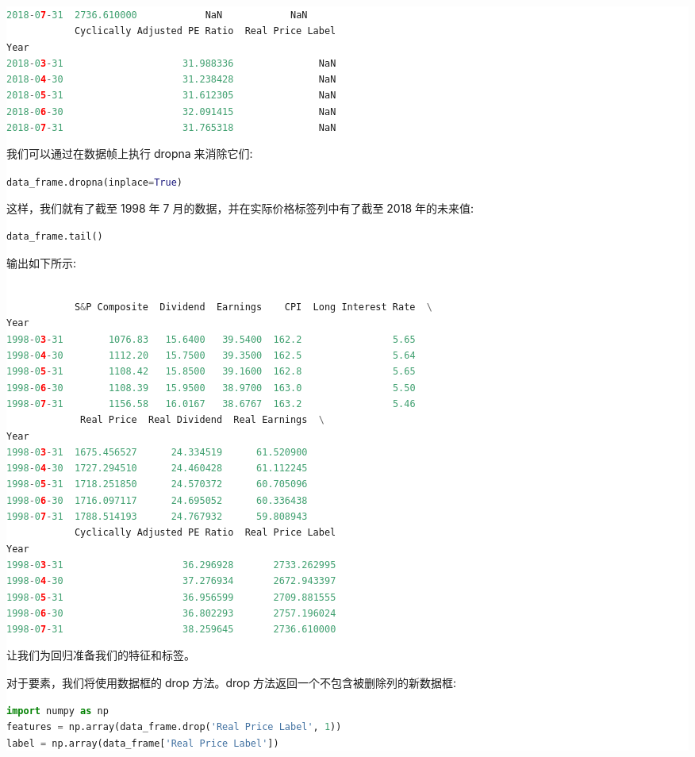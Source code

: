 ```py
2018-07-31  2736.610000            NaN            NaN   
            Cyclically Adjusted PE Ratio  Real Price Label  
Year                                                        
2018-03-31                     31.988336               NaN  
2018-04-30                     31.238428               NaN  
2018-05-31                     31.612305               NaN  
2018-06-30                     32.091415               NaN  
2018-07-31                     31.765318               NaN
```

我们可以通过在数据帧上执行 dropna 来消除它们:

```py
data_frame.dropna(inplace=True)
```

这样，我们就有了截至 1998 年 7 月的数据，并在实际价格标签列中有了截至 2018 年的未来值:

```py
data_frame.tail()
```

输出如下所示:

```py

            S&P Composite  Dividend  Earnings    CPI  Long Interest Rate  \
Year                                                                       
1998-03-31        1076.83   15.6400   39.5400  162.2                5.65   
1998-04-30        1112.20   15.7500   39.3500  162.5                5.64   
1998-05-31        1108.42   15.8500   39.1600  162.8                5.65   
1998-06-30        1108.39   15.9500   38.9700  163.0                5.50   
1998-07-31        1156.58   16.0167   38.6767  163.2                5.46   
             Real Price  Real Dividend  Real Earnings  \
Year                                                    
1998-03-31  1675.456527      24.334519      61.520900   
1998-04-30  1727.294510      24.460428      61.112245   
1998-05-31  1718.251850      24.570372      60.705096   
1998-06-30  1716.097117      24.695052      60.336438   
1998-07-31  1788.514193      24.767932      59.808943   
            Cyclically Adjusted PE Ratio  Real Price Label  
Year                                                        
1998-03-31                     36.296928       2733.262995  
1998-04-30                     37.276934       2672.943397  
1998-05-31                     36.956599       2709.881555  
1998-06-30                     36.802293       2757.196024  
1998-07-31                     38.259645       2736.610000  
```

让我们为回归准备我们的特征和标签。

对于要素，我们将使用数据框的 drop 方法。drop 方法返回一个不包含被删除列的新数据框:

```py
import numpy as np
features = np.array(data_frame.drop('Real Price Label', 1))
label = np.array(data_frame['Real Price Label'])
```

